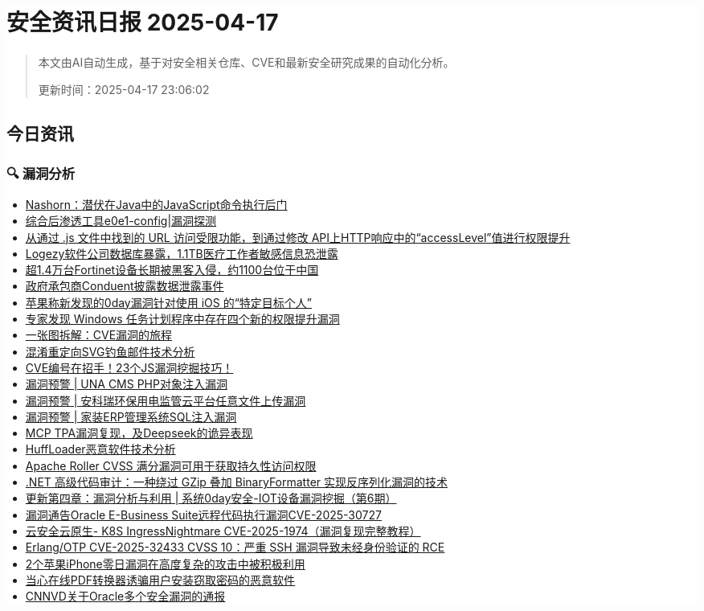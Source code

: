 
# 安全资讯日报 2025-04-17

> 本文由AI自动生成，基于对安全相关仓库、CVE和最新安全研究成果的自动化分析。
> 
> 更新时间：2025-04-17 23:06:02



## 今日资讯

### 🔍 漏洞分析

* [Nashorn：潜伏在Java中的JavaScript命令执行后门](https://mp.weixin.qq.com/s?__biz=MzkxNjY5MDc4Ng==&mid=2247484695&idx=1&sn=d143eca68da60a0f23f8dd92fde3710d)
* [综合后渗透工具e0e1-config|漏洞探测](https://mp.weixin.qq.com/s?__biz=Mzg3ODE2MjkxMQ==&mid=2247490961&idx=1&sn=370b326cd8809c431d7a1e1e29ae2d1a)
* [从通过 .js 文件中找到的 URL 访问受限功能，到通过修改 API上HTTP响应中的“accessLevel”值进行权限提升](https://mp.weixin.qq.com/s?__biz=MzkwOTE5MDY5NA==&mid=2247506131&idx=1&sn=08d44da0c5bf3d530b7e03e6afd2c79c)
* [Logezy软件公司数据库暴露，1.1TB医疗工作者敏感信息恐泄露](https://mp.weixin.qq.com/s?__biz=MzIwNzAwOTQxMg==&mid=2652251708&idx=1&sn=ed8fc63124d1774f658bf6b890e652c9)
* [超1.4万台Fortinet设备长期被黑客入侵，约1100台位于中国](https://mp.weixin.qq.com/s?__biz=MzIzNDIxODkyMg==&mid=2650086226&idx=1&sn=6ae71308a6e9759dd8b904a48183c468)
* [政府承包商Conduent披露数据泄露事件](https://mp.weixin.qq.com/s?__biz=Mzg3OTc0NDcyNQ==&mid=2247493618&idx=1&sn=02ca82c57247725fb768fb99da3fb2c9)
* [苹果称新发现的0day漏洞针对使用 iOS 的“特定目标个人”](https://mp.weixin.qq.com/s?__biz=MzI2NzAwOTg4NQ==&mid=2649794860&idx=2&sn=816788514b71bb9e5c442ab1e2eb9f7d)
* [专家发现 Windows 任务计划程序中存在四个新的权限提升漏洞](https://mp.weixin.qq.com/s?__biz=MzI2NzAwOTg4NQ==&mid=2649794860&idx=3&sn=e9e3c6ad09976ada6686f6de7652b00f)
* [一张图拆解：CVE漏洞的旅程](https://mp.weixin.qq.com/s?__biz=Mzg2NzUzNzk1Mw==&mid=2247497936&idx=2&sn=43e60952c4590bf3aa4092c3969857e8)
* [混淆重定向SVG钓鱼邮件技术分析](https://mp.weixin.qq.com/s?__biz=MzAwMjQ2NTQ4Mg==&mid=2247498687&idx=1&sn=e96f1c40fccdc711d22b35ec4e07f916)
* [CVE编号在招手！23个JS漏洞挖掘技巧！](https://mp.weixin.qq.com/s?__biz=MzIwMzIyMjYzNA==&mid=2247518664&idx=1&sn=db466d878e78f3c689a3ff976be23842)
* [漏洞预警 | UNA CMS PHP对象注入漏洞](https://mp.weixin.qq.com/s?__biz=MzkwMTQ0NDA1NQ==&mid=2247492885&idx=1&sn=e153ceb04a965266859dcb0e1570e121)
* [漏洞预警 | 安科瑞环保用电监管云平台任意文件上传漏洞](https://mp.weixin.qq.com/s?__biz=MzkwMTQ0NDA1NQ==&mid=2247492885&idx=2&sn=917ee5335324169b6a29f5bd67179013)
* [漏洞预警 | 家装ERP管理系统SQL注入漏洞](https://mp.weixin.qq.com/s?__biz=MzkwMTQ0NDA1NQ==&mid=2247492885&idx=3&sn=c61b18065b875af12e531287136b9cbe)
* [MCP TPA漏洞复现，及Deepseek的诡异表现](https://mp.weixin.qq.com/s?__biz=Mzg5NTMxMjQ4OA==&mid=2247485875&idx=1&sn=c64c6db109cc2b60b1653f67b1ced2a5)
* [HuffLoader恶意软件技术分析](https://mp.weixin.qq.com/s?__biz=MzA4ODEyODA3MQ==&mid=2247491580&idx=1&sn=987a43d916c8981da996f6ceea76f814&subscene=0)
* [Apache Roller CVSS 满分漏洞可用于获取持久性访问权限](https://mp.weixin.qq.com/s?__biz=MzI2NTg4OTc5Nw==&mid=2247522748&idx=1&sn=743ec5c32d3881143ee9922bbd2be8ef&subscene=0)
* [.NET 高级代码审计：一种绕过 GZip 叠加 BinaryFormatter 实现反序列化漏洞的技术](https://mp.weixin.qq.com/s?__biz=MzUyOTc3NTQ5MA==&mid=2247499443&idx=2&sn=a6be39e7d6dadaadd087bfe05fb9a29a&subscene=0)
* [更新第四章：漏洞分析与利用 | 系统0day安全-IOT设备漏洞挖掘（第6期）](https://mp.weixin.qq.com/s?__biz=MjM5NTc2MDYxMw==&mid=2458592525&idx=3&sn=0bd3b97b684a64e90ef77a043f82e023&subscene=0)
* [漏洞通告Oracle E-Business Suite远程代码执行漏洞CVE-2025-30727](https://mp.weixin.qq.com/s?__biz=Mzg2NjgzNjA5NQ==&mid=2247524287&idx=1&sn=484cbe1d38a7bf4fca44fa91b0807798&subscene=0)
* [云安全云原生- K8S IngressNightmare CVE-2025-1974（漏洞复现完整教程）](https://mp.weixin.qq.com/s?__biz=MzUyNTUyNTA5OQ==&mid=2247485213&idx=1&sn=0a0df376bfca8f5bbb80fd333850890a)
* [Erlang/OTP CVE-2025-32433 CVSS 10：严重 SSH 漏洞导致未经身份验证的 RCE](https://mp.weixin.qq.com/s?__biz=MzkzNDIzNDUxOQ==&mid=2247497752&idx=3&sn=fc37db46dfed9ffdbfae43780480ce3d)
* [2个苹果iPhone零日漏洞在高度复杂的攻击中被积极利用](https://mp.weixin.qq.com/s?__biz=MzUyMzczNzUyNQ==&mid=2247524412&idx=1&sn=4436ae2957ce929a3136dd12f41bd450)
* [当心在线PDF转换器诱骗用户安装窃取密码的恶意软件](https://mp.weixin.qq.com/s?__biz=MzUyMzczNzUyNQ==&mid=2247524412&idx=2&sn=507d408dd5250e108c9fc96f2943da5a)
* [CNNVD关于Oracle多个安全漏洞的通报](https://mp.weixin.qq.com/s?__biz=MzAxODY1OTM5OQ==&mid=2651462767&idx=1&sn=9836a1530e7a136b6b846d94dd13df1b)